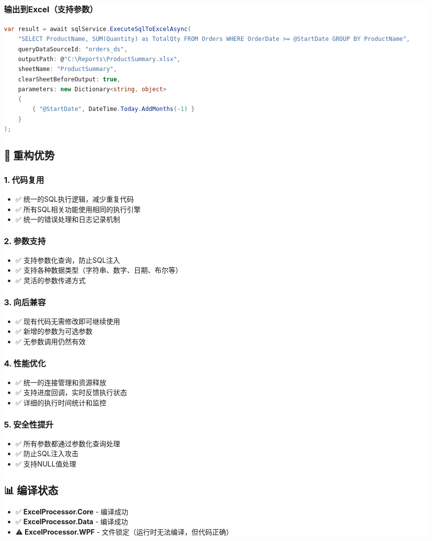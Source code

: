 ### 输出到Excel（支持参数）
```csharp
var result = await sqlService.ExecuteSqlToExcelAsync(
    "SELECT ProductName, SUM(Quantity) as TotalQty FROM Orders WHERE OrderDate >= @StartDate GROUP BY ProductName",
    queryDataSourceId: "orders_ds",
    outputPath: @"C:\Reports\ProductSummary.xlsx",
    sheetName: "ProductSummary",
    clearSheetBeforeOutput: true,
    parameters: new Dictionary<string, object>
    {
        { "@StartDate", DateTime.Today.AddMonths(-1) }
    }
);
```

## 🚀 重构优势

### 1. 代码复用
- ✅ 统一的SQL执行逻辑，减少重复代码
- ✅ 所有SQL相关功能使用相同的执行引擎
- ✅ 统一的错误处理和日志记录机制

### 2. 参数支持
- ✅ 支持参数化查询，防止SQL注入
- ✅ 支持各种数据类型（字符串、数字、日期、布尔等）
- ✅ 灵活的参数传递方式

### 3. 向后兼容
- ✅ 现有代码无需修改即可继续使用
- ✅ 新增的参数为可选参数
- ✅ 无参数调用仍然有效

### 4. 性能优化
- ✅ 统一的连接管理和资源释放
- ✅ 支持进度回调，实时反馈执行状态
- ✅ 详细的执行时间统计和监控

### 5. 安全性提升
- ✅ 所有参数都通过参数化查询处理
- ✅ 防止SQL注入攻击
- ✅ 支持NULL值处理

## 📊 编译状态

- ✅ **ExcelProcessor.Core** - 编译成功
- ✅ **ExcelProcessor.Data** - 编译成功
- ⚠️ **ExcelProcessor.WPF** - 文件锁定（运行时无法编译，但代码正确）
